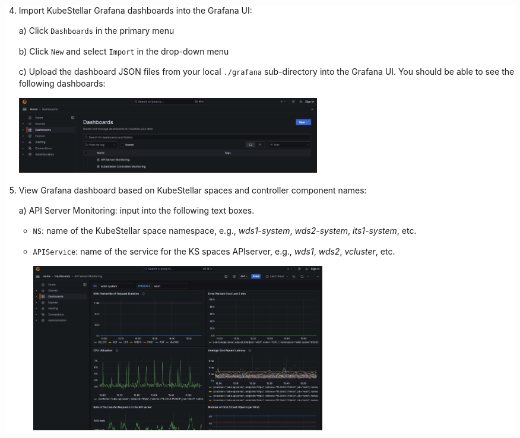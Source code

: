 
4. Import KubeStellar Grafana dashboards into the Grafana UI:

    a) Click `Dashboards` in the primary menu

    b) Click `New` and select `Import` in the drop-down menu

    c) Upload the dashboard JSON files from your local `./grafana` sub-directory into the Grafana UI. You should be able to see the following dashboards:

    <img src="images/grafana-dashboard-view.png" width="60%" height="60%" title="grafana-dashboard-view">


5. View Grafana dashboard based on KubeStellar spaces and controller component names:

    a) API Server Monitoring: input into the following text boxes.
    - `NS`: name of the KubeStellar space namespace, e.g., *wds1-system*, *wds2-system*, *its1-system*, etc.
    - `APIService`: name of the service for the KS spaces APIserver, e.g., *wds1*, *wds2*, *vcluster*, etc.

        <img src="images/apiserver-monitoring.png" width="60%" height="80%" title="wds-apiserver-monitoring"> 
